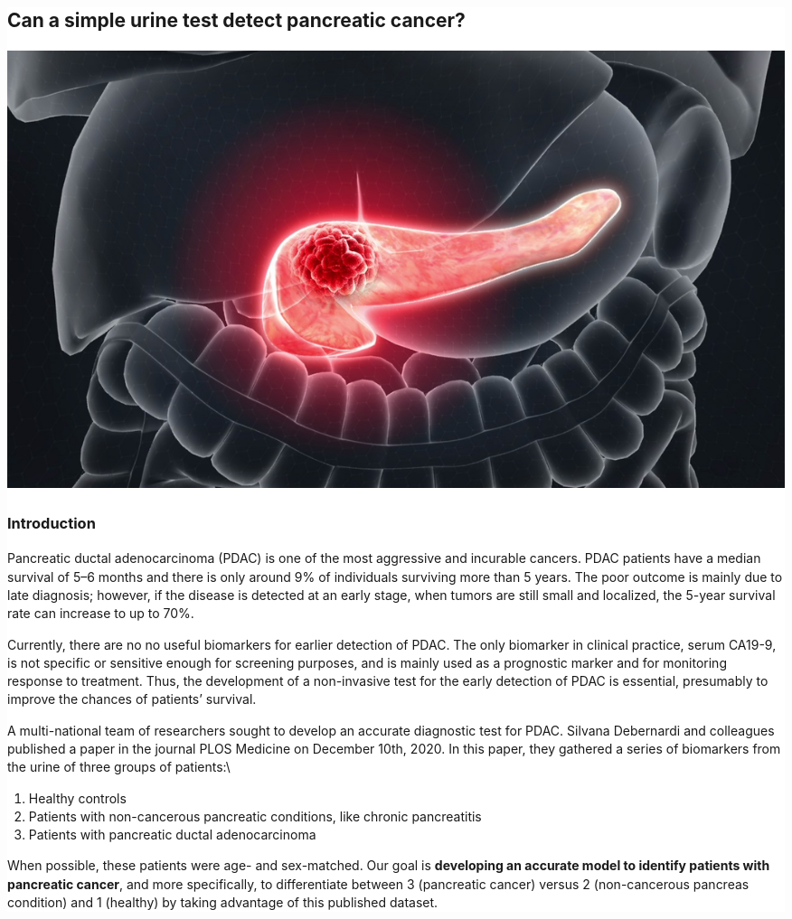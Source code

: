 ## Can a simple urine test detect pancreatic cancer?

![image.png](image.png)

### Introduction

Pancreatic ductal adenocarcinoma (PDAC) is one of the most aggressive and incurable cancers. PDAC patients have a median survival of 5–6 months and there is only around 9% of individuals surviving more than 5 years. The poor outcome is mainly due to late diagnosis; however, if the disease is detected at an early stage, when tumors are still small and localized, the 5-year survival rate can increase to up to 70%. 

Currently, there are no no useful biomarkers for earlier detection of PDAC. The only biomarker in clinical practice, serum CA19-9, is not specific or sensitive enough for screening purposes, and is mainly used as a prognostic marker and for monitoring response to treatment. Thus, the development of a non-invasive test for the early detection of PDAC is essential, presumably to improve the chances of patients’ survival.

A multi-national team of researchers sought to develop an accurate diagnostic test for PDAC. Silvana Debernardi and colleagues published a paper in the journal PLOS Medicine on December 10th, 2020. In this paper, they gathered a series of biomarkers from the urine of three groups of patients:\

1. Healthy controls
2. Patients with non-cancerous pancreatic conditions, like chronic pancreatitis
3. Patients with pancreatic ductal adenocarcinoma

When possible, these patients were age- and sex-matched. Our goal is **developing an accurate model to identify patients with pancreatic cancer**, and more specifically, to differentiate between 3 (pancreatic cancer) versus 2 (non-cancerous pancreas condition) and 1 (healthy) by taking advantage of this published dataset.
